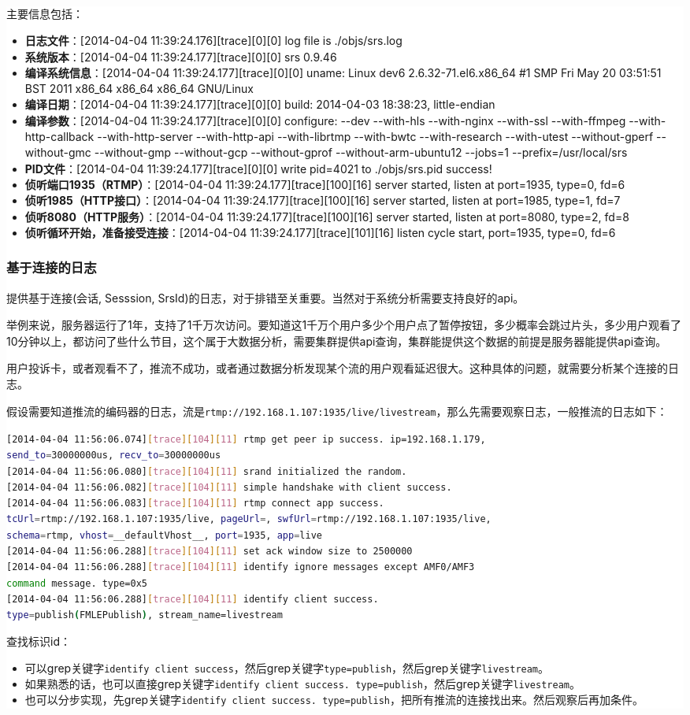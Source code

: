主要信息包括：
* <strong>日志文件</strong>：[2014-04-04 11:39:24.176][trace][0][0] log file is ./objs/srs.log
* <strong>系统版本</strong>：[2014-04-04 11:39:24.177][trace][0][0] srs 0.9.46
* <strong>编译系统信息</strong>：[2014-04-04 11:39:24.177][trace][0][0] uname: Linux dev6 2.6.32-71.el6.x86_64 
#1 SMP Fri May 20 03:51:51 BST 2011 x86_64 x86_64 x86_64 GNU/Linux
* <strong>编译日期</strong>：[2014-04-04 11:39:24.177][trace][0][0] build: 2014-04-03 18:38:23, little-endian
* <strong>编译参数</strong>：[2014-04-04 11:39:24.177][trace][0][0] configure:  --dev --with-hls --with-nginx 
--with-ssl --with-ffmpeg --with-http-callback --with-http-server --with-http-api --with-librtmp 
--with-bwtc --with-research --with-utest --without-gperf --without-gmc --without-gmp 
--without-gcp --without-gprof --without-arm-ubuntu12 --jobs=1 --prefix=/usr/local/srs
* <strong>PID文件</strong>：[2014-04-04 11:39:24.177][trace][0][0] write pid=4021 to ./objs/srs.pid success!
* <strong>侦听端口1935（RTMP）</strong>：[2014-04-04 11:39:24.177][trace][100][16] server started, listen at port=1935, type=0, fd=6
* <strong>侦听1985（HTTP接口）</strong>：[2014-04-04 11:39:24.177][trace][100][16] server started, listen at port=1985, type=1, fd=7
* <strong>侦听8080（HTTP服务）</strong>：[2014-04-04 11:39:24.177][trace][100][16] server started, listen at port=8080, type=2, fd=8
* <strong>侦听循环开始，准备接受连接</strong>：[2014-04-04 11:39:24.177][trace][101][16] listen cycle start, port=1935, type=0, fd=6

### 基于连接的日志

提供基于连接(会话, Sesssion, SrsId)的日志，对于排错至关重要。当然对于系统分析需要支持良好的api。

举例来说，服务器运行了1年，支持了1千万次访问。要知道这1千万个用户多少个用户点了暂停按钮，多少概率会跳过片头，多少用户观看了10分钟以上，都访问了些什么节目，这个属于大数据分析，需要集群提供api查询，集群能提供这个数据的前提是服务器能提供api查询。

用户投诉卡，或者观看不了，推流不成功，或者通过数据分析发现某个流的用户观看延迟很大。这种具体的问题，就需要分析某个连接的日志。

假设需要知道推流的编码器的日志，流是`rtmp://192.168.1.107:1935/live/livestream`，那么先需要观察日志，一般推流的日志如下：

```bash
[2014-04-04 11:56:06.074][trace][104][11] rtmp get peer ip success. ip=192.168.1.179, 
send_to=30000000us, recv_to=30000000us
[2014-04-04 11:56:06.080][trace][104][11] srand initialized the random.
[2014-04-04 11:56:06.082][trace][104][11] simple handshake with client success.
[2014-04-04 11:56:06.083][trace][104][11] rtmp connect app success. 
tcUrl=rtmp://192.168.1.107:1935/live, pageUrl=, swfUrl=rtmp://192.168.1.107:1935/live, 
schema=rtmp, vhost=__defaultVhost__, port=1935, app=live
[2014-04-04 11:56:06.288][trace][104][11] set ack window size to 2500000
[2014-04-04 11:56:06.288][trace][104][11] identify ignore messages except AMF0/AMF3 
command message. type=0x5
[2014-04-04 11:56:06.288][trace][104][11] identify client success. 
type=publish(FMLEPublish), stream_name=livestream
```

查找标识id：
* 可以grep关键字`identify client success`，然后grep关键字`type=publish`，然后grep关键字`livestream`。
* 如果熟悉的话，也可以直接grep关键字`identify client success. type=publish`，然后grep关键字`livestream`。
* 也可以分步实现，先grep关键字`identify client success. type=publish`，把所有推流的连接找出来。然后观察后再加条件。
